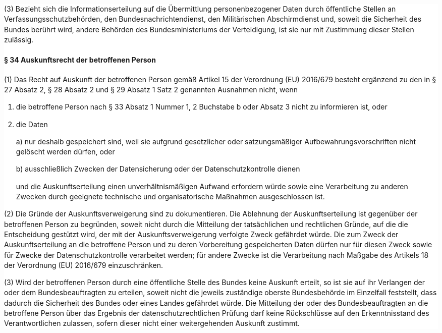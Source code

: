 (3) Bezieht sich die Informationserteilung auf die Übermittlung
personenbezogener Daten durch öffentliche Stellen an
Verfassungsschutzbehörden, den Bundesnachrichtendienst, den
Militärischen Abschirmdienst und, soweit die Sicherheit des Bundes
berührt wird, andere Behörden des Bundesministeriums der Verteidigung,
ist sie nur mit Zustimmung dieser Stellen zulässig.


#### § 34 Auskunftsrecht der betroffenen Person

(1) Das Recht auf Auskunft der betroffenen Person gemäß Artikel 15 der
Verordnung (EU) 2016/679 besteht ergänzend zu den in § 27 Absatz 2, §
28 Absatz 2 und § 29 Absatz 1 Satz 2 genannten Ausnahmen nicht, wenn

1.  die betroffene Person nach § 33 Absatz 1 Nummer 1, 2 Buchstabe b oder
    Absatz 3 nicht zu informieren ist, oder


2.  die Daten

    a)  nur deshalb gespeichert sind, weil sie aufgrund gesetzlicher oder
        satzungsmäßiger Aufbewahrungsvorschriften nicht gelöscht werden
        dürfen, oder


    b)  ausschließlich Zwecken der Datensicherung oder der
        Datenschutzkontrolle dienen




    und die Auskunftserteilung einen unverhältnismäßigen Aufwand erfordern
    würde sowie eine Verarbeitung zu anderen Zwecken durch geeignete
    technische und organisatorische Maßnahmen ausgeschlossen ist.




(2) Die Gründe der Auskunftsverweigerung sind zu dokumentieren. Die
Ablehnung der Auskunftserteilung ist gegenüber der betroffenen Person
zu begründen, soweit nicht durch die Mitteilung der tatsächlichen und
rechtlichen Gründe, auf die die Entscheidung gestützt wird, der mit
der Auskunftsverweigerung verfolgte Zweck gefährdet würde. Die zum
Zweck der Auskunftserteilung an die betroffene Person und zu deren
Vorbereitung gespeicherten Daten dürfen nur für diesen Zweck sowie für
Zwecke der Datenschutzkontrolle verarbeitet werden; für andere Zwecke
ist die Verarbeitung nach Maßgabe des Artikels 18 der Verordnung (EU)
2016/679 einzuschränken.

(3) Wird der betroffenen Person durch eine öffentliche Stelle des
Bundes keine Auskunft erteilt, so ist sie auf ihr Verlangen der oder
dem Bundesbeauftragten zu erteilen, soweit nicht die jeweils
zuständige oberste Bundesbehörde im Einzelfall feststellt, dass
dadurch die Sicherheit des Bundes oder eines Landes gefährdet würde.
Die Mitteilung der oder des Bundesbeauftragten an die betroffene
Person über das Ergebnis der datenschutzrechtlichen Prüfung darf keine
Rückschlüsse auf den Erkenntnisstand des Verantwortlichen zulassen,
sofern dieser nicht einer weitergehenden Auskunft zustimmt.
